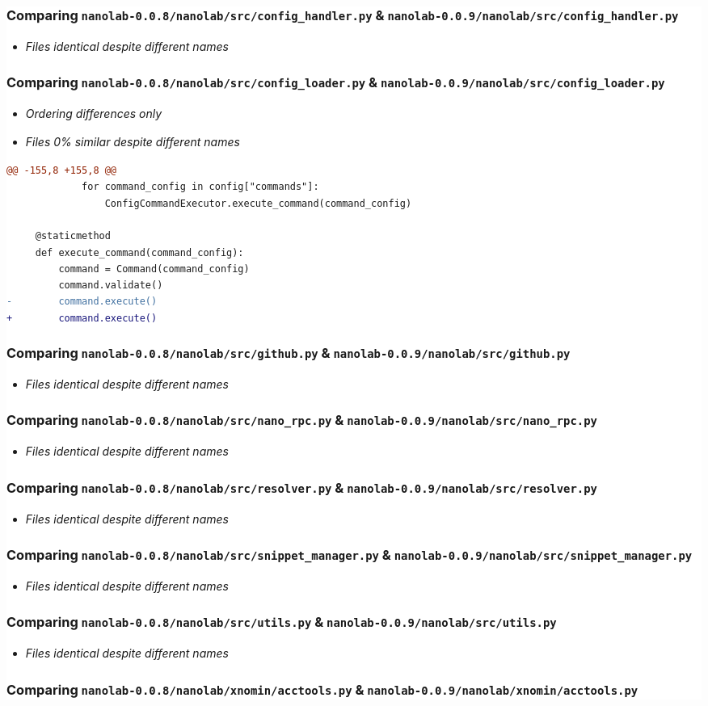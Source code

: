 ### Comparing `nanolab-0.0.8/nanolab/src/config_handler.py` & `nanolab-0.0.9/nanolab/src/config_handler.py`

 * *Files identical despite different names*

### Comparing `nanolab-0.0.8/nanolab/src/config_loader.py` & `nanolab-0.0.9/nanolab/src/config_loader.py`

 * *Ordering differences only*

 * *Files 0% similar despite different names*

```diff
@@ -155,8 +155,8 @@
             for command_config in config["commands"]:
                 ConfigCommandExecutor.execute_command(command_config)
 
     @staticmethod
     def execute_command(command_config):
         command = Command(command_config)
         command.validate()
-        command.execute()
+        command.execute()
```

### Comparing `nanolab-0.0.8/nanolab/src/github.py` & `nanolab-0.0.9/nanolab/src/github.py`

 * *Files identical despite different names*

### Comparing `nanolab-0.0.8/nanolab/src/nano_rpc.py` & `nanolab-0.0.9/nanolab/src/nano_rpc.py`

 * *Files identical despite different names*

### Comparing `nanolab-0.0.8/nanolab/src/resolver.py` & `nanolab-0.0.9/nanolab/src/resolver.py`

 * *Files identical despite different names*

### Comparing `nanolab-0.0.8/nanolab/src/snippet_manager.py` & `nanolab-0.0.9/nanolab/src/snippet_manager.py`

 * *Files identical despite different names*

### Comparing `nanolab-0.0.8/nanolab/src/utils.py` & `nanolab-0.0.9/nanolab/src/utils.py`

 * *Files identical despite different names*

### Comparing `nanolab-0.0.8/nanolab/xnomin/acctools.py` & `nanolab-0.0.9/nanolab/xnomin/acctools.py`
